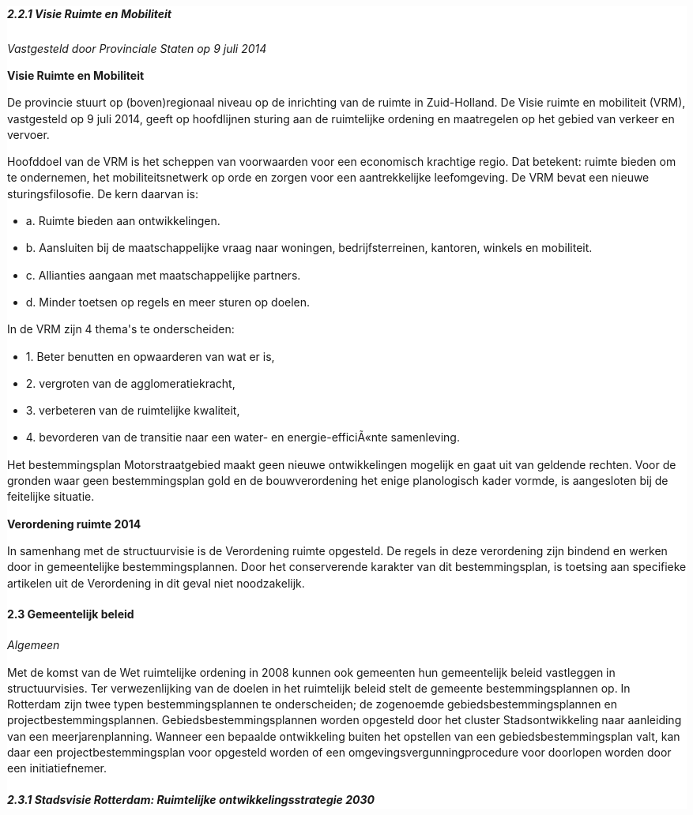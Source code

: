 ##### 2\.2\.1 Visie Ruimte en Mobiliteit

*Vastgesteld door Provinciale Staten op 9 juli 2014*

**Visie Ruimte en Mobiliteit**

De provincie stuurt op (boven)regionaal niveau op de inrichting van de ruimte in Zuid\-Holland. De Visie ruimte en mobiliteit (VRM), vastgesteld op 9 juli 2014, geeft op hoofdlijnen sturing aan de ruimtelijke ordening en maatregelen op het gebied van verkeer en vervoer.

Hoofddoel van de VRM is het scheppen van voorwaarden voor een economisch krachtige regio. Dat betekent: ruimte bieden om te ondernemen, het mobiliteitsnetwerk op orde en zorgen voor een aantrekkelijke leefomgeving. De VRM bevat een nieuwe sturingsfilosofie. De kern daarvan is:

* a. Ruimte bieden aan ontwikkelingen.

* b. Aansluiten bij de maatschappelijke vraag naar woningen, bedrijfsterreinen, kantoren, winkels en mobiliteit.

* c. Allianties aangaan met maatschappelijke partners.

* d. Minder toetsen op regels en meer sturen op doelen.

In de VRM zijn 4 thema's te onderscheiden:

* 1\. Beter benutten en opwaarderen van wat er is,

* 2\. vergroten van de agglomeratiekracht,

* 3\. verbeteren van de ruimtelijke kwaliteit,

* 4\. bevorderen van de transitie naar een water\- en energie\-efficiÃ«nte samenleving.

Het bestemmingsplan Motorstraatgebied maakt geen nieuwe ontwikkelingen mogelijk en gaat uit van geldende rechten. Voor de gronden waar geen bestemmingsplan gold en de bouwverordening het enige planologisch kader vormde, is aangesloten bij de feitelijke situatie.

**Verordening ruimte 2014**

In samenhang met de structuurvisie is de Verordening ruimte opgesteld. De regels in deze verordening zijn bindend en werken door in gemeentelijke bestemmingsplannen. Door het conserverende karakter van dit bestemmingsplan, is toetsing aan specifieke artikelen uit de Verordening in dit geval niet noodzakelijk.

#### 2\.3 Gemeentelijk beleid

*Algemeen*

Met de komst van de Wet ruimtelijke ordening in 2008 kunnen ook gemeenten hun gemeentelijk beleid vastleggen in structuurvisies. Ter verwezenlijking van de doelen in het ruimtelijk beleid stelt de gemeente bestemmingsplannen op. In Rotterdam zijn twee typen bestemmingsplannen te onderscheiden; de zogenoemde gebiedsbestemmingsplannen en projectbestemmingsplannen. Gebiedsbestemmingsplannen worden opgesteld door het cluster Stadsontwikkeling naar aanleiding van een meerjarenplanning. Wanneer een bepaalde ontwikkeling buiten het opstellen van een gebiedsbestemmingsplan valt, kan daar een projectbestemmingsplan voor opgesteld worden of een omgevingsvergunningprocedure voor doorlopen worden door een initiatiefnemer.

##### 2\.3\.1 Stadsvisie Rotterdam: Ruimtelijke ontwikkelingsstrategie 2030
